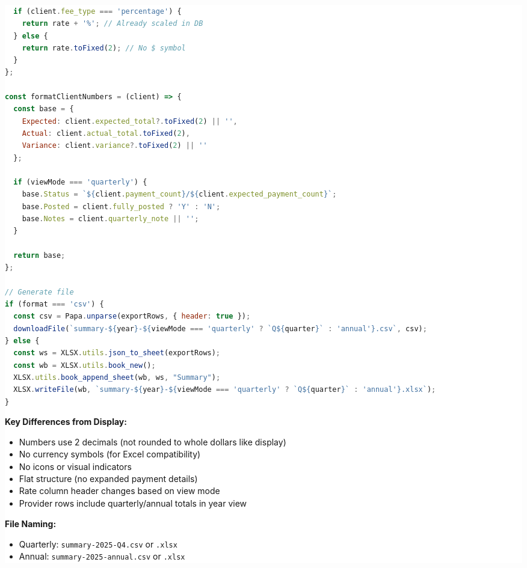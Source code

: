 ```javascript
  if (client.fee_type === 'percentage') {
    return rate + '%'; // Already scaled in DB
  } else {
    return rate.toFixed(2); // No $ symbol
  }
};

const formatClientNumbers = (client) => {
  const base = {
    Expected: client.expected_total?.toFixed(2) || '',
    Actual: client.actual_total.toFixed(2),
    Variance: client.variance?.toFixed(2) || ''
  };
  
  if (viewMode === 'quarterly') {
    base.Status = `${client.payment_count}/${client.expected_payment_count}`;
    base.Posted = client.fully_posted ? 'Y' : 'N';
    base.Notes = client.quarterly_note || '';
  }
  
  return base;
};

// Generate file
if (format === 'csv') {
  const csv = Papa.unparse(exportRows, { header: true });
  downloadFile(`summary-${year}-${viewMode === 'quarterly' ? `Q${quarter}` : 'annual'}.csv`, csv);
} else {
  const ws = XLSX.utils.json_to_sheet(exportRows);
  const wb = XLSX.utils.book_new();
  XLSX.utils.book_append_sheet(wb, ws, "Summary");
  XLSX.writeFile(wb, `summary-${year}-${viewMode === 'quarterly' ? `Q${quarter}` : 'annual'}.xlsx`);
}
```

**Key Differences from Display:**
- Numbers use 2 decimals (not rounded to whole dollars like display)
- No currency symbols (for Excel compatibility)
- No icons or visual indicators
- Flat structure (no expanded payment details)
- Rate column header changes based on view mode
- Provider rows include quarterly/annual totals in year view

**File Naming:**
- Quarterly: `summary-2025-Q4.csv` or `.xlsx`
- Annual: `summary-2025-annual.csv` or `.xlsx`